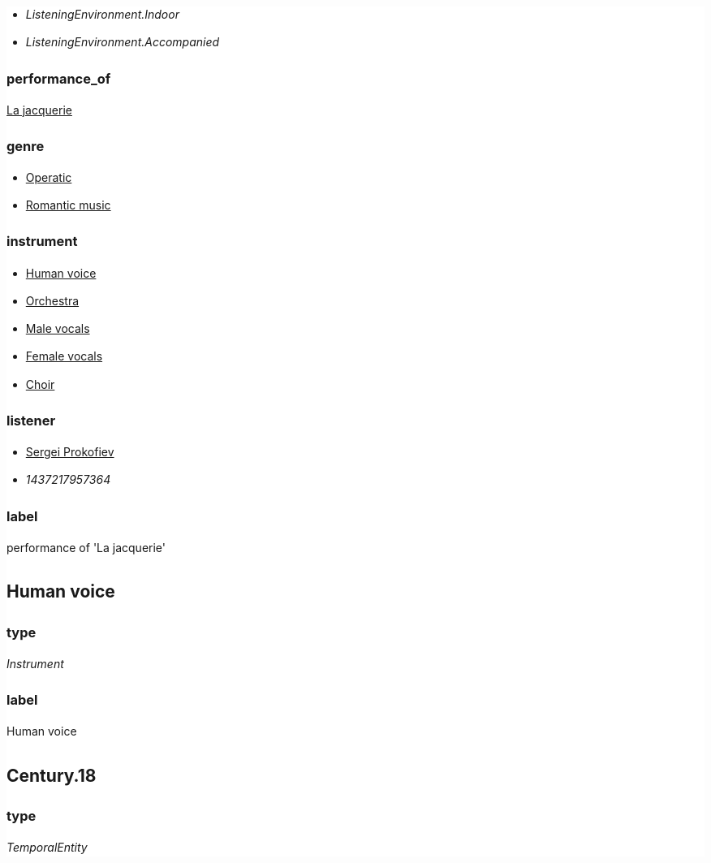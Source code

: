  - *ListeningEnvironment.Indoor*

 - *ListeningEnvironment.Accompanied*

### performance_of


[La jacquerie](#La-jacquerie)

### genre

 - [Operatic](#Operatic)

 - [Romantic music](#Romantic-music)

### instrument

 - [Human voice](#Human-voice)

 - [Orchestra](#Orchestra)

 - [Male vocals](#Male-vocals)

 - [Female vocals](#Female-vocals)

 - [Choir](#Choir)

### listener

 - [Sergei Prokofiev](#Sergei-Prokofiev)

 - *1437217957364*

### label


performance of 'La jacquerie'

## Human voice

### type


*Instrument*

### label


Human voice

## Century.18

### type


*TemporalEntity*
